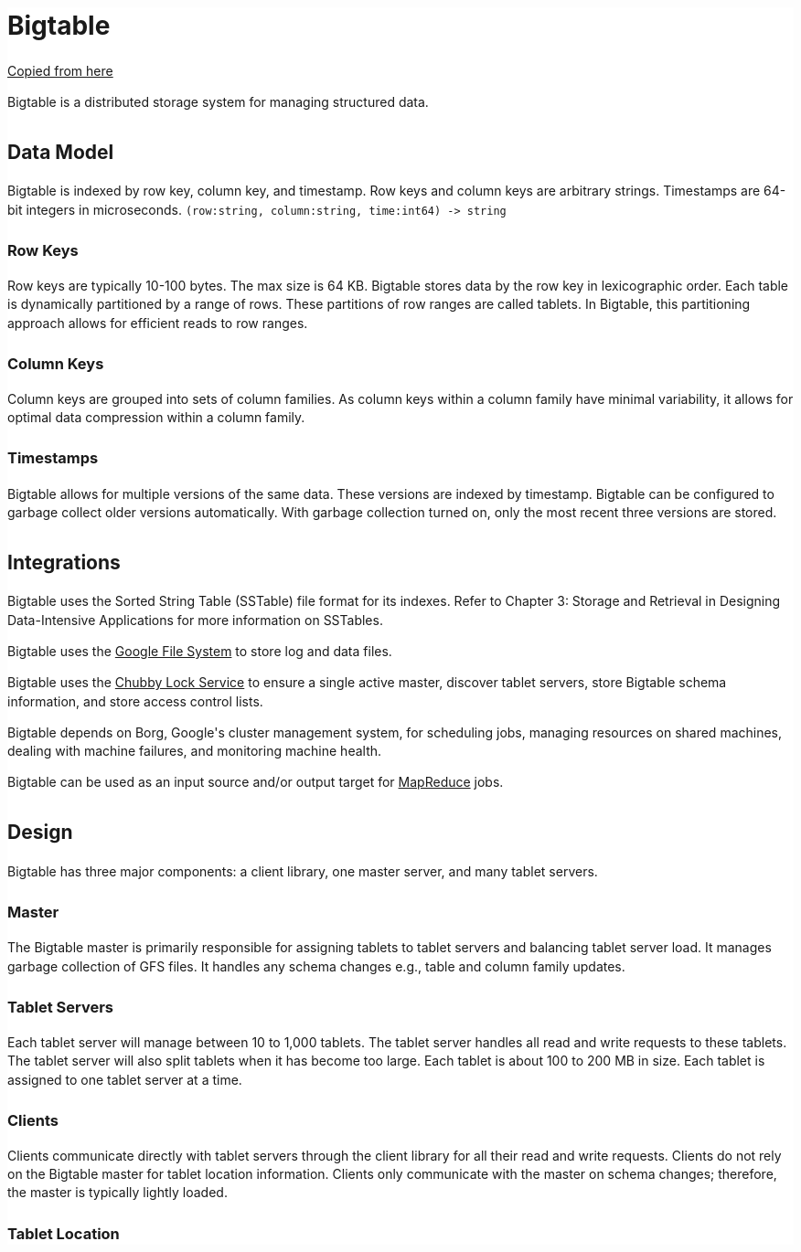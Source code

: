 # Bigtable

[Copied from here](https://github.com/jguamie/system-design/blob/master/notes/bigtable.md)

Bigtable is a distributed storage system for managing structured data.


## Data Model
Bigtable is indexed by row key, column key, and timestamp. Row keys and column keys are arbitrary strings. Timestamps are 64-bit integers in microseconds. 
`(row:string, column:string, time:int64) -> string`
### Row Keys
Row keys are typically 10-100 bytes. The max size is 64 KB. Bigtable stores data by the row key in lexicographic order. Each table is dynamically partitioned by a range of rows. These partitions of row ranges are called tablets. In Bigtable, this partitioning approach allows for efficient reads to row ranges.
### Column Keys
Column keys are grouped into sets of column families. As column keys within a column family have minimal variability, it allows for optimal data compression within a column family.
### Timestamps
Bigtable allows for multiple versions of the same data. These versions are indexed by timestamp. Bigtable can be configured to garbage collect older versions automatically. With garbage collection turned on, only the most recent three versions are stored.
## Integrations
Bigtable uses the Sorted String Table (SSTable) file format for its indexes. Refer to Chapter 3: Storage and Retrieval in Designing Data-Intensive Applications for more information on SSTables.

Bigtable uses the [Google File System](https://github.com/jguamie/system-design/blob/master/notes/google-file-system.md) to store log and data files.

Bigtable uses the [Chubby Lock Service](https://github.com/jguamie/system-design/blob/master/notes/chubby-lock-service.md) to ensure a single active master, discover tablet servers, store Bigtable schema information, and store access control lists.

Bigtable depends on Borg, Google's cluster management system, for scheduling jobs, managing resources on shared machines, dealing with machine failures, and monitoring machine health.

Bigtable can be used as an input source and/or output target for [MapReduce](https://github.com/jguamie/system-design/blob/master/notes/map-reduce.md) jobs.
## Design
Bigtable has three major components: a client library, one master server, and many tablet servers.
### Master
The Bigtable master is primarily responsible for assigning tablets to tablet servers and balancing tablet server load. It manages garbage collection of GFS files. It handles any schema changes e.g., table and column family updates.
### Tablet Servers
Each tablet server will manage between 10 to 1,000 tablets. The tablet server handles all read and write requests to these tablets. The tablet server will also split tablets when it has become too large. Each tablet is about 100 to 200 MB in size. Each tablet is assigned to one tablet server at a time.
### Clients
Clients communicate directly with tablet servers through the client library for all their read and write requests. Clients do not rely on the Bigtable master for tablet location information. Clients only communicate with the master on schema changes; therefore, the master is typically lightly loaded.
### Tablet Location